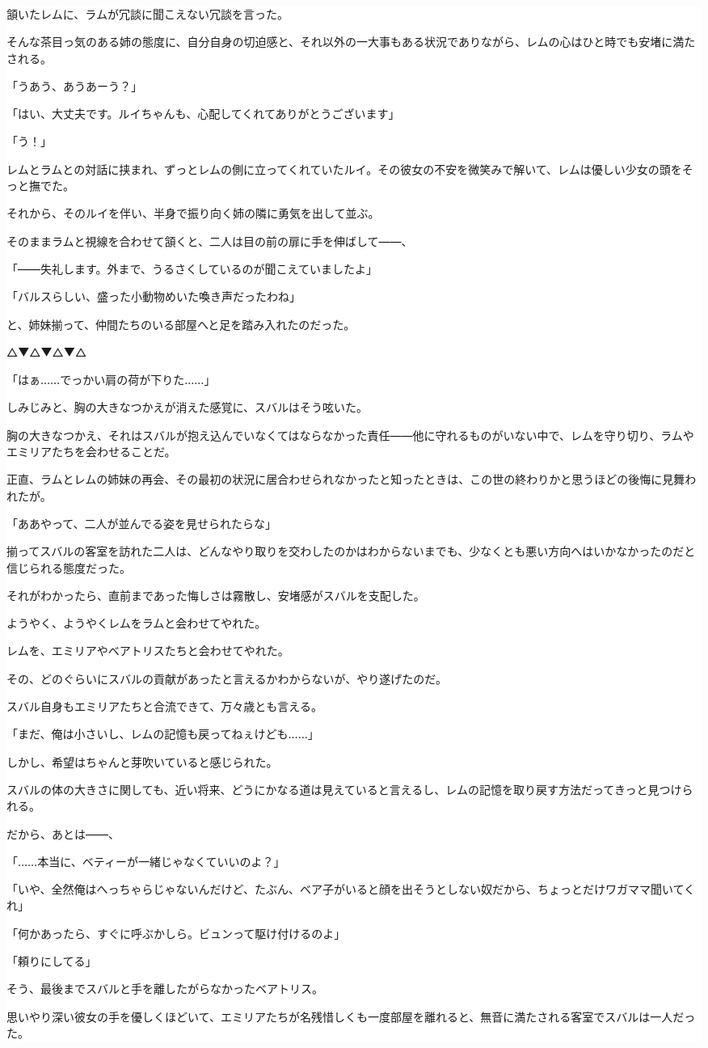 頷いたレムに、ラムが冗談に聞こえない冗談を言った。

そんな茶目っ気のある姉の態度に、自分自身の切迫感と、それ以外の一大事もある状況でありながら、レムの心はひと時でも安堵に満たされる。

「うあう、あうあーう？」

「はい、大丈夫です。ルイちゃんも、心配してくれてありがとうございます」

「う！」

レムとラムとの対話に挟まれ、ずっとレムの側に立ってくれていたルイ。その彼女の不安を微笑みで解いて、レムは優しい少女の頭をそっと撫でた。

それから、そのルイを伴い、半身で振り向く姉の隣に勇気を出して並ぶ。

そのままラムと視線を合わせて頷くと、二人は目の前の扉に手を伸ばして――、

「――失礼します。外まで、うるさくしているのが聞こえていましたよ」

「バルスらしい、盛った小動物めいた喚き声だったわね」

と、姉妹揃って、仲間たちのいる部屋へと足を踏み入れたのだった。

△▼△▼△▼△

「はぁ……でっかい肩の荷が下りた……」

しみじみと、胸の大きなつかえが消えた感覚に、スバルはそう呟いた。

胸の大きなつかえ、それはスバルが抱え込んでいなくてはならなかった責任――他に守れるものがいない中で、レムを守り切り、ラムやエミリアたちを会わせることだ。

正直、ラムとレムの姉妹の再会、その最初の状況に居合わせられなかったと知ったときは、この世の終わりかと思うほどの後悔に見舞われたが。

「ああやって、二人が並んでる姿を見せられたらな」

揃ってスバルの客室を訪れた二人は、どんなやり取りを交わしたのかはわからないまでも、少なくとも悪い方向へはいかなかったのだと信じられる態度だった。

それがわかったら、直前まであった悔しさは霧散し、安堵感がスバルを支配した。

ようやく、ようやくレムをラムと会わせてやれた。

レムを、エミリアやベアトリスたちと会わせてやれた。

その、どのぐらいにスバルの貢献があったと言えるかわからないが、やり遂げたのだ。

スバル自身もエミリアたちと合流できて、万々歳とも言える。

「まだ、俺は小さいし、レムの記憶も戻ってねぇけども……」

しかし、希望はちゃんと芽吹いていると感じられた。

スバルの体の大きさに関しても、近い将来、どうにかなる道は見えていると言えるし、レムの記憶を取り戻す方法だってきっと見つけられる。

だから、あとは――、

「……本当に、ベティーが一緒じゃなくていいのよ？」

「いや、全然俺はへっちゃらじゃないんだけど、たぶん、ベア子がいると顔を出そうとしない奴だから、ちょっとだけワガママ聞いてくれ」

「何かあったら、すぐに呼ぶかしら。ビュンって駆け付けるのよ」

「頼りにしてる」

そう、最後までスバルと手を離したがらなかったベアトリス。

思いやり深い彼女の手を優しくほどいて、エミリアたちが名残惜しくも一度部屋を離れると、無音に満たされる客室でスバルは一人だった。
